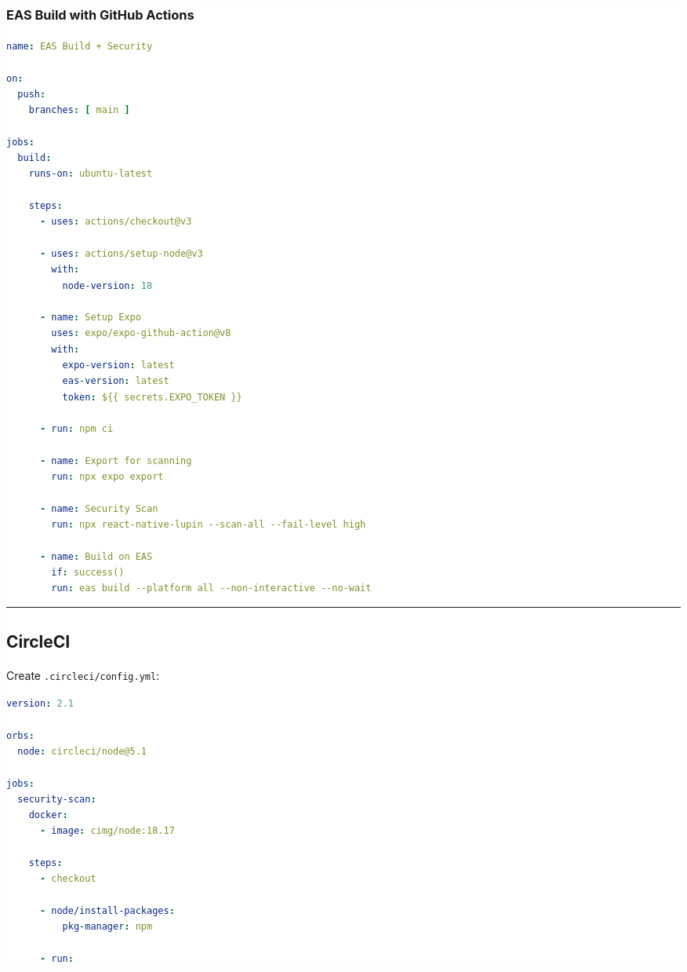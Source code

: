 ### EAS Build with GitHub Actions

```yaml
name: EAS Build + Security

on:
  push:
    branches: [ main ]

jobs:
  build:
    runs-on: ubuntu-latest
    
    steps:
      - uses: actions/checkout@v3
      
      - uses: actions/setup-node@v3
        with:
          node-version: 18
      
      - name: Setup Expo
        uses: expo/expo-github-action@v8
        with:
          expo-version: latest
          eas-version: latest
          token: ${{ secrets.EXPO_TOKEN }}
      
      - run: npm ci
      
      - name: Export for scanning
        run: npx expo export
      
      - name: Security Scan
        run: npx react-native-lupin --scan-all --fail-level high
      
      - name: Build on EAS
        if: success()
        run: eas build --platform all --non-interactive --no-wait
```

---

## CircleCI

Create `.circleci/config.yml`:

```yaml
version: 2.1

orbs:
  node: circleci/node@5.1

jobs:
  security-scan:
    docker:
      - image: cimg/node:18.17
    
    steps:
      - checkout
      
      - node/install-packages:
          pkg-manager: npm
      
      - run:
```